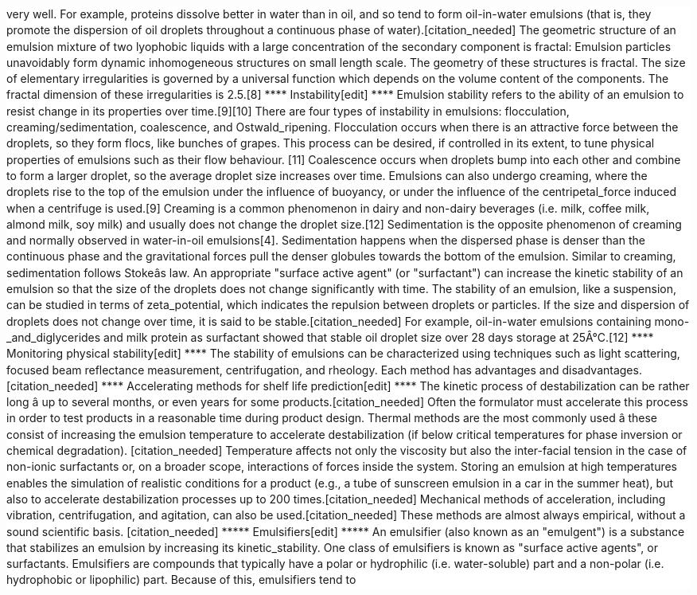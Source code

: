 very well. For example, proteins dissolve better in water than in oil, and so
tend to form oil-in-water emulsions (that is, they promote the dispersion of
oil droplets throughout a continuous phase of water).[citation_needed]
The geometric structure of an emulsion mixture of two lyophobic liquids with a
large concentration of the secondary component is fractal: Emulsion particles
unavoidably form dynamic inhomogeneous structures on small length scale. The
geometry of these structures is fractal. The size of elementary irregularities
is governed by a universal function which depends on the volume content of the
components. The fractal dimension of these irregularities is 2.5.[8]
**** Instability[edit] ****
Emulsion stability refers to the ability of an emulsion to resist change in its
properties over time.[9][10] There are four types of instability in emulsions:
flocculation, creaming/sedimentation, coalescence, and Ostwald_ripening.
Flocculation occurs when there is an attractive force between the droplets, so
they form flocs, like bunches of grapes. This process can be desired, if
controlled in its extent, to tune physical properties of emulsions such as
their flow behaviour. [11] Coalescence occurs when droplets bump into each
other and combine to form a larger droplet, so the average droplet size
increases over time. Emulsions can also undergo creaming, where the droplets
rise to the top of the emulsion under the influence of buoyancy, or under the
influence of the centripetal_force induced when a centrifuge is used.[9]
Creaming is a common phenomenon in dairy and non-dairy beverages (i.e. milk,
coffee milk, almond milk, soy milk) and usually does not change the droplet
size.[12] Sedimentation is the opposite phenomenon of creaming and normally
observed in water-in-oil emulsions[4]. Sedimentation happens when the dispersed
phase is denser than the continuous phase and the gravitational forces pull the
denser globules towards the bottom of the emulsion. Similar to creaming,
sedimentation follows Stokeâs law.
An appropriate "surface active agent" (or "surfactant") can increase the
kinetic stability of an emulsion so that the size of the droplets does not
change significantly with time. The stability of an emulsion, like a
suspension, can be studied in terms of zeta_potential, which indicates the
repulsion between droplets or particles. If the size and dispersion of droplets
does not change over time, it is said to be stable.[citation_needed] For
example, oil-in-water emulsions containing mono-_and_diglycerides and milk
protein as surfactant showed that stable oil droplet size over 28 days storage
at 25Â°C.[12]
**** Monitoring physical stability[edit] ****
The stability of emulsions can be characterized using techniques such as light
scattering, focused beam reflectance measurement, centrifugation, and rheology.
Each method has advantages and disadvantages.[citation_needed]
**** Accelerating methods for shelf life prediction[edit] ****
The kinetic process of destabilization can be rather long â up to several
months, or even years for some products.[citation_needed] Often the formulator
must accelerate this process in order to test products in a reasonable time
during product design. Thermal methods are the most commonly used â these
consist of increasing the emulsion temperature to accelerate destabilization
(if below critical temperatures for phase inversion or chemical degradation).
[citation_needed] Temperature affects not only the viscosity but also the
inter-facial tension in the case of non-ionic surfactants or, on a broader
scope, interactions of forces inside the system. Storing an emulsion at high
temperatures enables the simulation of realistic conditions for a product
(e.g., a tube of sunscreen emulsion in a car in the summer heat), but also to
accelerate destabilization processes up to 200 times.[citation_needed]
Mechanical methods of acceleration, including vibration, centrifugation, and
agitation, can also be used.[citation_needed]
These methods are almost always empirical, without a sound scientific basis.
[citation_needed]
***** Emulsifiers[edit] *****
An emulsifier (also known as an "emulgent") is a substance that stabilizes an
emulsion by increasing its kinetic_stability. One class of emulsifiers is known
as "surface active agents", or surfactants. Emulsifiers are compounds that
typically have a polar or hydrophilic (i.e. water-soluble) part and a non-polar
(i.e. hydrophobic or lipophilic) part. Because of this, emulsifiers tend to